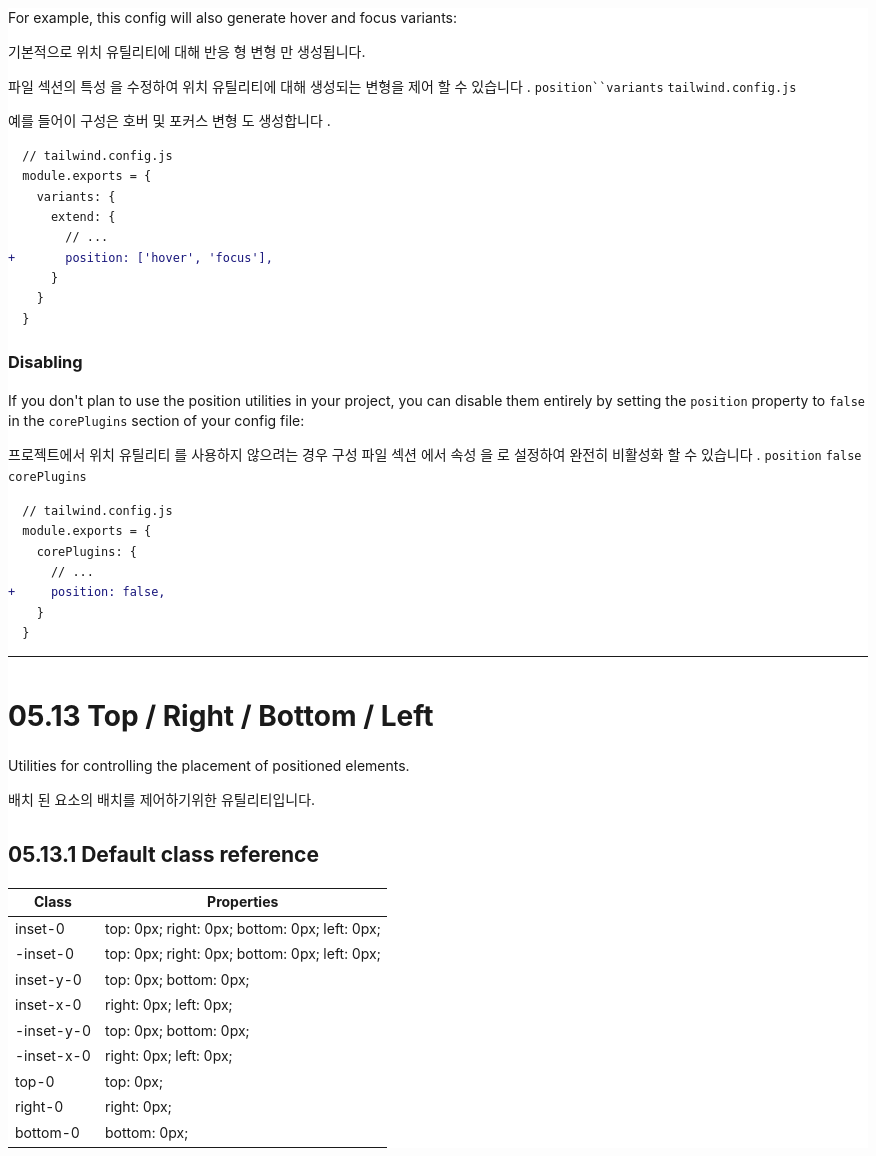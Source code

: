For example, this config will also generate hover and focus variants:

기본적으로 위치 유틸리티에 대해 반응 형 변형 만 생성됩니다.

파일 섹션의 특성 을 수정하여 위치 유틸리티에 대해 생성되는 변형을 제어 할 수 있습니다 . `position``variants` `tailwind.config.js`

예를 들어이 구성은 호버 및 포커스 변형 도 생성합니다 .

```diff
  // tailwind.config.js
  module.exports = {
    variants: {
      extend: {
        // ...
+       position: ['hover', 'focus'],
      }
    }
  }
```

### Disabling

If you don't plan to use the position utilities in your project, you can disable them entirely by setting the `position` property to `false` in the `corePlugins` section of your config file:

프로젝트에서 위치 유틸리티 를 사용하지 않으려는 경우 구성 파일 섹션 에서 속성 을 로 설정하여 완전히 비활성화 할 수 있습니다 . `position` `false` `corePlugins`

```diff
  // tailwind.config.js
  module.exports = {
    corePlugins: {
      // ...
+     position: false,
    }
  }
```



---

# 05.13 Top / Right / Bottom / Left

Utilities for controlling the placement of positioned elements.

배치 된 요소의 배치를 제어하기위한 유틸리티입니다.



## 05.13.1 Default class reference

| Class         | Properties                                                   |
| ------------- | ------------------------------------------------------------ |
| inset-0       | top: 0px; right: 0px; bottom: 0px; left: 0px;                |
| -inset-0      | top: 0px; right: 0px; bottom: 0px; left: 0px;                |
| inset-y-0     | top: 0px; bottom: 0px;                                       |
| inset-x-0     | right: 0px; left: 0px;                                       |
| -inset-y-0    | top: 0px; bottom: 0px;                                       |
| -inset-x-0    | right: 0px; left: 0px;                                       |
| top-0         | top: 0px;                                                    |
| right-0       | right: 0px;                                                  |
| bottom-0      | bottom: 0px;                                                 |